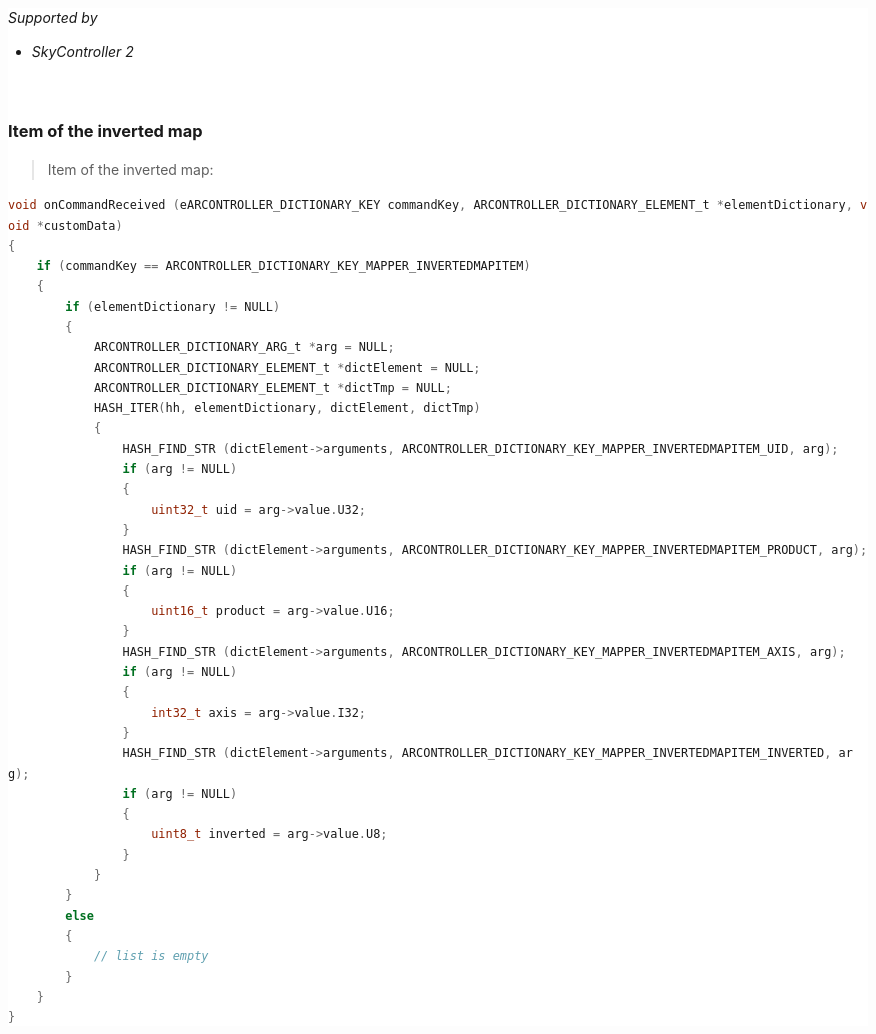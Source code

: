 

*Supported by <br/>*

- *SkyController 2*<br/>


<br/>


### <a name="mapper-inverted_map_item">Item of the inverted map</a><br/>
> Item of the inverted map:

```c
void onCommandReceived (eARCONTROLLER_DICTIONARY_KEY commandKey, ARCONTROLLER_DICTIONARY_ELEMENT_t *elementDictionary, void *customData)
{
    if (commandKey == ARCONTROLLER_DICTIONARY_KEY_MAPPER_INVERTEDMAPITEM)
    {
        if (elementDictionary != NULL)
        {
            ARCONTROLLER_DICTIONARY_ARG_t *arg = NULL;
            ARCONTROLLER_DICTIONARY_ELEMENT_t *dictElement = NULL;
            ARCONTROLLER_DICTIONARY_ELEMENT_t *dictTmp = NULL;
            HASH_ITER(hh, elementDictionary, dictElement, dictTmp)
            {
                HASH_FIND_STR (dictElement->arguments, ARCONTROLLER_DICTIONARY_KEY_MAPPER_INVERTEDMAPITEM_UID, arg);
                if (arg != NULL)
                {
                    uint32_t uid = arg->value.U32;
                }
                HASH_FIND_STR (dictElement->arguments, ARCONTROLLER_DICTIONARY_KEY_MAPPER_INVERTEDMAPITEM_PRODUCT, arg);
                if (arg != NULL)
                {
                    uint16_t product = arg->value.U16;
                }
                HASH_FIND_STR (dictElement->arguments, ARCONTROLLER_DICTIONARY_KEY_MAPPER_INVERTEDMAPITEM_AXIS, arg);
                if (arg != NULL)
                {
                    int32_t axis = arg->value.I32;
                }
                HASH_FIND_STR (dictElement->arguments, ARCONTROLLER_DICTIONARY_KEY_MAPPER_INVERTEDMAPITEM_INVERTED, arg);
                if (arg != NULL)
                {
                    uint8_t inverted = arg->value.U8;
                }
            }
        }
        else
        {
            // list is empty
        }
    }
}
```
